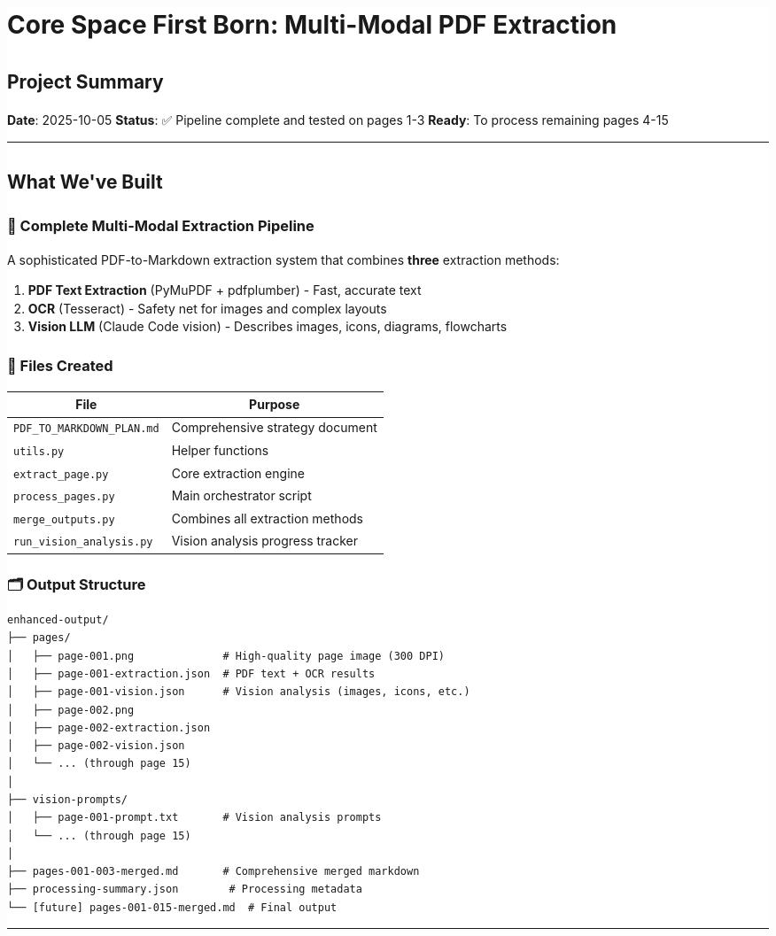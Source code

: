 # Core Space First Born: Multi-Modal PDF Extraction
## Project Summary

**Date**: 2025-10-05
**Status**: ✅ Pipeline complete and tested on pages 1-3
**Ready**: To process remaining pages 4-15

---

## What We've Built

### 🎯 Complete Multi-Modal Extraction Pipeline

A sophisticated PDF-to-Markdown extraction system that combines **three** extraction methods:

1. **PDF Text Extraction** (PyMuPDF + pdfplumber) - Fast, accurate text
2. **OCR** (Tesseract) - Safety net for images and complex layouts
3. **Vision LLM** (Claude Code vision) - Describes images, icons, diagrams, flowcharts

### 📁 Files Created

| File | Purpose |
|------|---------|
| `PDF_TO_MARKDOWN_PLAN.md` | Comprehensive strategy document |
| `utils.py` | Helper functions |
| `extract_page.py` | Core extraction engine |
| `process_pages.py` | Main orchestrator script |
| `merge_outputs.py` | Combines all extraction methods |
| `run_vision_analysis.py` | Vision analysis progress tracker |

### 🗂️ Output Structure

```
enhanced-output/
├── pages/
│   ├── page-001.png              # High-quality page image (300 DPI)
│   ├── page-001-extraction.json  # PDF text + OCR results
│   ├── page-001-vision.json      # Vision analysis (images, icons, etc.)
│   ├── page-002.png
│   ├── page-002-extraction.json
│   ├── page-002-vision.json
│   └── ... (through page 15)
│
├── vision-prompts/
│   ├── page-001-prompt.txt       # Vision analysis prompts
│   └── ... (through page 15)
│
├── pages-001-003-merged.md       # Comprehensive merged markdown
├── processing-summary.json        # Processing metadata
└── [future] pages-001-015-merged.md  # Final output
```

---